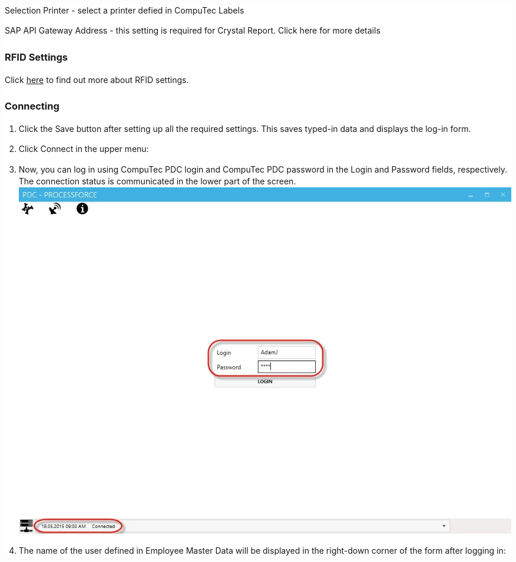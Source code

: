 Selection Printer - select a printer defied in CompuTec Labels

SAP API Gateway Address - this setting is required for Crystal Report. Click here for more details

### RFID Settings

Click [here](./rfid.md) to find out more about RFID settings.

### Connecting

1. Click the Save button after setting up all the required settings. This saves typed-in data and displays the log-in form.

2. Click Connect in the upper menu:

3. Now, you can log in using CompuTec PDC login and CompuTec PDC password in the Login and Password fields, respectively. The connection status is communicated in the lower part of the screen.
   ![Log In](./media/setting-up-the-application/log-in-connected.webp)

4. The name of the user defined in Employee Master Data will be displayed in the right-down corner of the form after logging in: